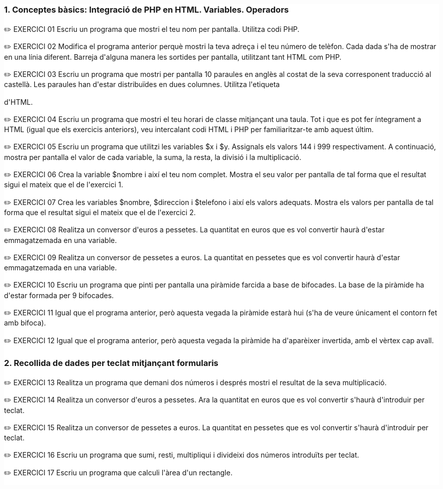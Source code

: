 
### 1. Conceptes bàsics: Integració de PHP en HTML. Variables. Operadors

   ✏️   EXERCICI 01	Escriu un programa que mostri el teu nom per pantalla. Utilitza codi PHP.

   ✏️   EXERCICI 02	Modifica el programa anterior perquè mostri la teva adreça i el teu número de telèfon. Cada dada s'ha de mostrar en una línia diferent. Barreja d'alguna manera les sortides per pantalla, utilitzant tant HTML com PHP.

   ✏️   EXERCICI 03	Escriu un programa que mostri per pantalla 10 paraules en anglès al costat de la seva corresponent traducció al castellà. Les paraules han d'estar distribuïdes en dues columnes. Utilitza l'etiqueta <table> d'HTML.

   ✏️   EXERCICI 04	Escriu un programa que mostri el teu horari de classe mitjançant una taula. Tot i que es pot fer íntegrament a HTML (igual que els exercicis anteriors), veu intercalant codi HTML i PHP per familiaritzar-te amb aquest últim.

   ✏️   EXERCICI 05	Escriu un programa que utilitzi les variables $x i $y. Assignals els valors 144 i 999 respectivament. A continuació, mostra per pantalla el valor de cada variable, la suma, la resta, la divisió i la multiplicació.

   ✏️   EXERCICI 06	Crea la variable $nombre i així el teu nom complet. Mostra el seu valor per pantalla de tal forma que el resultat sigui el mateix que el de l'exercici 1.

   ✏️   EXERCICI 07	Crea les variables $nombre, $direccion i $telefono i així els valors adequats. Mostra els valors per pantalla de tal forma que el resultat sigui el mateix que el de l'exercici 2.

   ✏️   EXERCICI 08	Realitza un conversor d'euros a pessetes. La quantitat en euros que es vol convertir haurà d'estar emmagatzemada en una variable.

   ✏️   EXERCICI 09	Realitza un conversor de pessetes a euros. La quantitat en pessetes que es vol convertir haurà d'estar emmagatzemada en una variable.

   ✏️   EXERCICI 10	Escriu un programa que pinti per pantalla una piràmide farcida a base de bifocades. La base de la piràmide ha d'estar formada per 9 bifocades.

   ✏️   EXERCICI 11	Igual que el programa anterior, però aquesta vegada la piràmide estarà hui (s'ha de veure únicament el contorn fet amb bifoca).

   ✏️   EXERCICI 12	Igual que el programa anterior, però aquesta vegada la piràmide ha d'aparèixer invertida, amb el vèrtex cap avall.

### 2. Recollida de dades per teclat mitjançant formularis

   ✏️   EXERCICI 13	Realitza un programa que demani dos números i després mostri el resultat de la seva multiplicació.

   ✏️   EXERCICI 14	Realitza un conversor d'euros a pessetes. Ara la quantitat en euros que es vol convertir s'haurà d'introduir per teclat.

   ✏️   EXERCICI 15	Realitza un conversor de pessetes a euros. La quantitat en pessetes que es vol convertir s'haurà d'introduir per teclat.

   ✏️   EXERCICI 16	Escriu un programa que sumi, resti, multipliqui i divideixi dos números introduïts per teclat.

   ✏️   EXERCICI 17	Escriu un programa que calculi l'àrea d'un rectangle.
